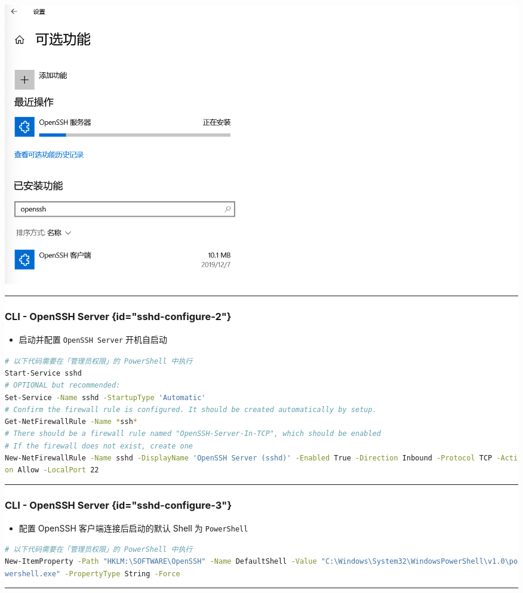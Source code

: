 ![](images/chap0x06/install-openssh-server.png)

---

### CLI - OpenSSH Server {id="sshd-configure-2"}

* 启动并配置 `OpenSSH Server` 开机自启动

```bash
# 以下代码需要在「管理员权限」的 PowerShell 中执行
Start-Service sshd
# OPTIONAL but recommended:
Set-Service -Name sshd -StartupType 'Automatic'
# Confirm the firewall rule is configured. It should be created automatically by setup.
Get-NetFirewallRule -Name *ssh*
# There should be a firewall rule named "OpenSSH-Server-In-TCP", which should be enabled
# If the firewall does not exist, create one
New-NetFirewallRule -Name sshd -DisplayName 'OpenSSH Server (sshd)' -Enabled True -Direction Inbound -Protocol TCP -Action Allow -LocalPort 22
```

---

### CLI - OpenSSH Server {id="sshd-configure-3"}

* 配置 OpenSSH 客户端连接后启动的默认 Shell 为 `PowerShell`

```bash
# 以下代码需要在「管理员权限」的 PowerShell 中执行
New-ItemProperty -Path "HKLM:\SOFTWARE\OpenSSH" -Name DefaultShell -Value "C:\Windows\System32\WindowsPowerShell\v1.0\powershell.exe" -PropertyType String -Force
```

---